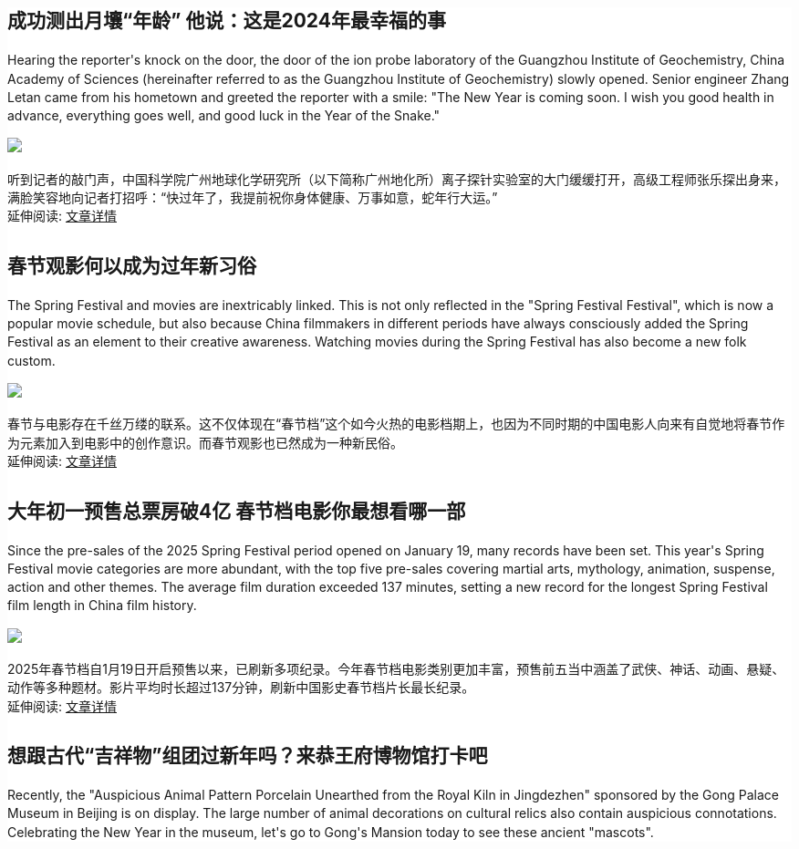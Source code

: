 ## 成功测出月壤“年龄” 他说：这是2024年最幸福的事   
Hearing the reporter's knock on the door, the door of the ion probe laboratory of the Guangzhou Institute of Geochemistry, China Academy of Sciences (hereinafter referred to as the Guangzhou Institute of Geochemistry) slowly opened. Senior engineer Zhang Letan came from his hometown and greeted the reporter with a smile: "The New Year is coming soon. I wish you good health in advance, everything goes well, and good luck in the Year of the Snake."   

<img src="https://p3.img.cctvpic.com/photoworkspace/2025/01/25/2025012514224533026.jpg" />   

听到记者的敲门声，中国科学院广州地球化学研究所（以下简称广州地化所）离子探针实验室的大门缓缓打开，高级工程师张乐探出身来，满脸笑容地向记者打招呼：“快过年了，我提前祝你身体健康、万事如意，蛇年行大运。”   
延伸阅读: [文章详情](https://news.cctv.com/2025/01/25/ARTIeyDQa3AUUVc5mdt64K8P250125.shtml)   

<qrcode title="成功测出月壤“年龄” 他说：这是2024年最幸福的事" image="https://p3.img.cctvpic.com/photoworkspace/2025/01/25/2025012514224533026.jpg" />   

## 春节观影何以成为过年新习俗   
The Spring Festival and movies are inextricably linked. This is not only reflected in the "Spring Festival Festival", which is now a popular movie schedule, but also because China filmmakers in different periods have always consciously added the Spring Festival as an element to their creative awareness. Watching movies during the Spring Festival has also become a new folk custom.   

<img src="https://p3.img.cctvpic.com/photoworkspace/2025/01/25/2025012513292886165.jpg" />   

春节与电影存在千丝万缕的联系。这不仅体现在“春节档”这个如今火热的电影档期上，也因为不同时期的中国电影人向来有自觉地将春节作为元素加入到电影中的创作意识。而春节观影也已然成为一种新民俗。   
延伸阅读: [文章详情](https://news.cctv.com/2025/01/25/ARTIq83Mxc1ju87OOq29BtGt250125.shtml)   

<qrcode title="春节观影何以成为过年新习俗" image="https://p3.img.cctvpic.com/photoworkspace/2025/01/25/2025012513292886165.jpg" />   

## 大年初一预售总票房破4亿 春节档电影你最想看哪一部   
Since the pre-sales of the 2025 Spring Festival period opened on January 19, many records have been set. This year's Spring Festival movie categories are more abundant, with the top five pre-sales covering martial arts, mythology, animation, suspense, action and other themes. The average film duration exceeded 137 minutes, setting a new record for the longest Spring Festival film length in China film history.   

<img src="https://p4.img.cctvpic.com/photoworkspace/2025/01/25/2025012514345732063.jpg" />   

2025年春节档自1月19日开启预售以来，已刷新多项纪录。今年春节档电影类别更加丰富，预售前五当中涵盖了武侠、神话、动画、悬疑、动作等多种题材。影片平均时长超过137分钟，刷新中国影史春节档片长最长纪录。   
延伸阅读: [文章详情](https://news.cctv.com/2025/01/25/ARTIxrmec4UiisGoEKfP2AX6250125.shtml)   

<qrcode title="大年初一预售总票房破4亿 春节档电影你最想看哪一部" image="https://p4.img.cctvpic.com/photoworkspace/2025/01/25/2025012514345732063.jpg" />   

## 想跟古代“吉祥物”组团过新年吗？来恭王府博物馆打卡吧   
Recently, the "Auspicious Animal Pattern Porcelain Unearthed from the Royal Kiln in Jingdezhen" sponsored by the Gong Palace Museum in Beijing is on display. The large number of animal decorations on cultural relics also contain auspicious connotations. Celebrating the New Year in the museum, let's go to Gong's Mansion today to see these ancient "mascots".   

